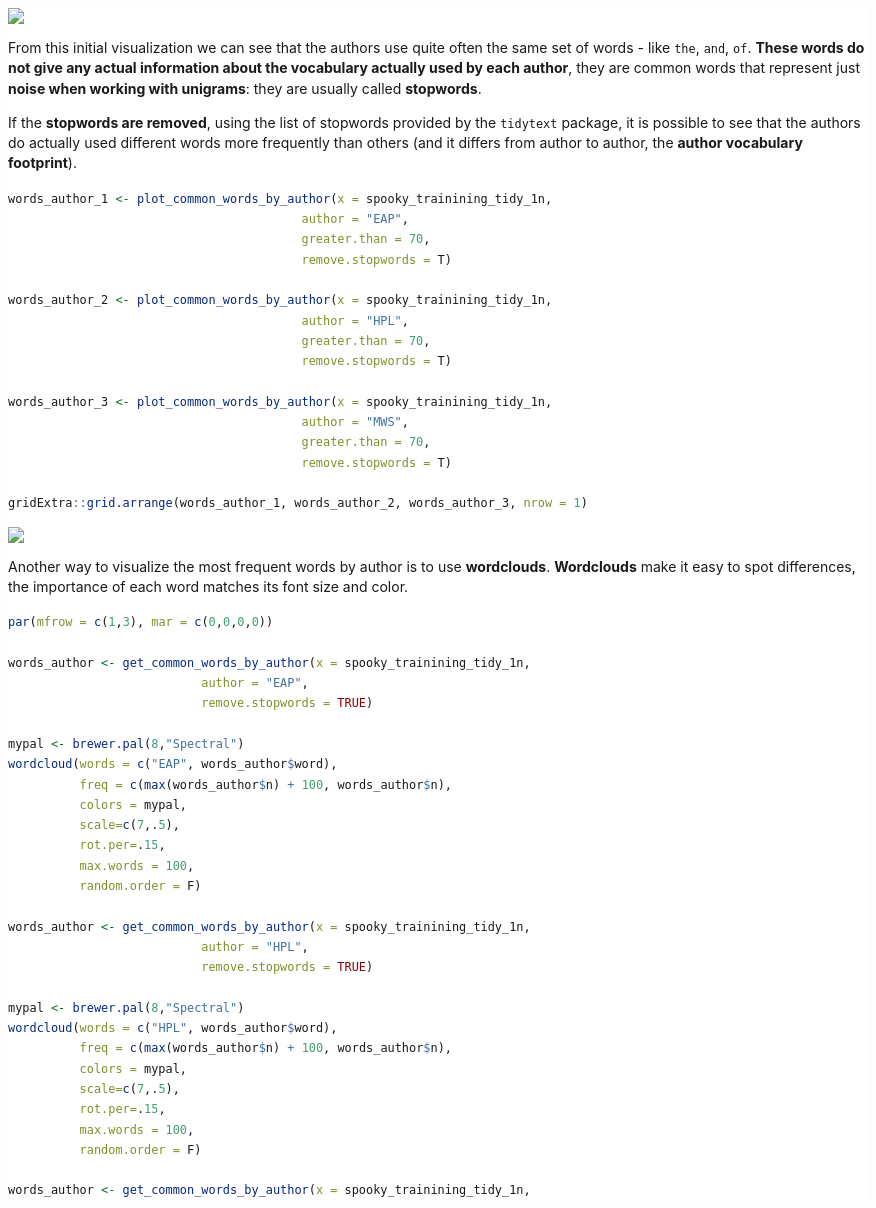 <img src="{{site.url}}/assets/img/EDA_spooky_authors/commonWordsByAuthorsPlot-1.png" style="display: block; margin: auto;" width="100%" />

From this initial visualization we can see that the authors use quite often the same set of words - like `the`, `and`, `of`. __These words do not give any actual information about the vocabulary actually used by each author__, they are common words that represent just __noise when working with unigrams__: they are usually called __stopwords__.

If the __stopwords are removed__, using the list of stopwords provided by the `tidytext` package, it is possible to see that the authors do actually used different words more frequently than others (and it differs from author to author, the __author vocabulary footprint__).  


```r
words_author_1 <- plot_common_words_by_author(x = spooky_trainining_tidy_1n,
                                         author = "EAP",
                                         greater.than = 70,
                                         remove.stopwords = T)

words_author_2 <- plot_common_words_by_author(x = spooky_trainining_tidy_1n,
                                         author = "HPL",
                                         greater.than = 70,
                                         remove.stopwords = T)

words_author_3 <- plot_common_words_by_author(x = spooky_trainining_tidy_1n,
                                         author = "MWS",
                                         greater.than = 70,
                                         remove.stopwords = T)

gridExtra::grid.arrange(words_author_1, words_author_2, words_author_3, nrow = 1)
```

<img src="{{site.url}}/assets/img/EDA_spooky_authors/commonWordsByAuthorsPlot_noStopwords-1.png" style="display: block; margin: auto;" width="100%" />

Another way to visualize the most frequent words by author is to use __wordclouds__. __Wordclouds__ make it easy to spot differences, the importance of each word matches its font size and color.


```r
par(mfrow = c(1,3), mar = c(0,0,0,0))

words_author <- get_common_words_by_author(x = spooky_trainining_tidy_1n,
                           author = "EAP",
                           remove.stopwords = TRUE)

mypal <- brewer.pal(8,"Spectral")
wordcloud(words = c("EAP", words_author$word),
          freq = c(max(words_author$n) + 100, words_author$n),
          colors = mypal,
          scale=c(7,.5),
          rot.per=.15,
          max.words = 100,
          random.order = F)

words_author <- get_common_words_by_author(x = spooky_trainining_tidy_1n,
                           author = "HPL",
                           remove.stopwords = TRUE)

mypal <- brewer.pal(8,"Spectral")
wordcloud(words = c("HPL", words_author$word),
          freq = c(max(words_author$n) + 100, words_author$n),
          colors = mypal,
          scale=c(7,.5),
          rot.per=.15,
          max.words = 100,
          random.order = F)

words_author <- get_common_words_by_author(x = spooky_trainining_tidy_1n,
```